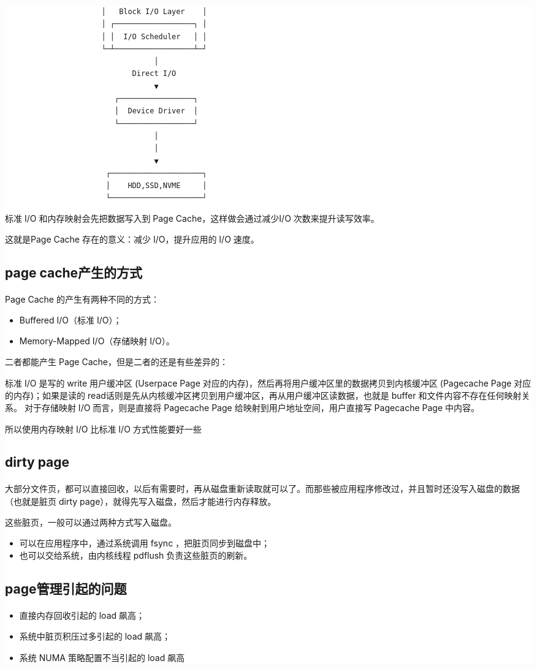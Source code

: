 ```bash
                      │   Block I/O Layer    │                                      
                      │ ┌──────────────────┐ │                                      
                      │ │  I/O Scheduler   │ │                                      
                      └─┴──────────────────┴─┘                                      
                                  │                                                 
                             Direct I/O                                             
                                  ▼                                                 
                         ┌─────────────────┐                                        
                         │  Device Driver  │                                        
                         └─────────────────┘                                        
                                  │                                                 
                                  │                                                 
                                  ▼                                                 
                       ┌─────────────────────┐                                      
                       │    HDD,SSD,NVME     │                                      
                       └─────────────────────┘                                      
```

标准 I/O 和内存映射会先把数据写⼊到 Page Cache，这样做会通过减少I/O 次数来提升读写效率。

这就是Page Cache 存在的意义：减少 I/O，提升应⽤的 I/O 速度。

## page cache产生的方式

Page Cache 的产⽣有两种不同的⽅式：

- Buffered I/O（标准 I/O）；

- Memory-Mapped I/O（存储映射 I/O）。

⼆者都能产⽣ Page Cache，但是⼆者的还是有些差异的：

标准 I/O 是写的 write ⽤户缓冲区 (Userpace Page 对应的内存)，然后再将⽤户缓冲区⾥的数据拷⻉到内核缓冲区 (Pagecache Page 对应的内存)；如果是读的 read话则是先从内核缓冲区拷⻉到⽤户缓冲区，再从⽤户缓冲区读数据，也就是 buffer 和⽂件内容不存在任何映射关系。
对于存储映射 I/O ⽽⾔，则是直接将 Pagecache Page 给映射到⽤户地址空间，⽤户直接写 Pagecache Page 中内容。

所以使⽤内存映射 I/O ⽐标准 I/O ⽅式性能要好⼀些

## dirty page

大部分文件页，都可以直接回收，以后有需要时，再从磁盘重新读取就可以了。而那些被应用程序修改过，并且暂时还没写入磁盘的数据（也就是脏页 dirty page），就得先写入磁盘，然后才能进行内存释放。

这些脏页，一般可以通过两种方式写入磁盘。

- 可以在应用程序中，通过系统调用 fsync ，把脏页同步到磁盘中；
- 也可以交给系统，由内核线程 pdflush 负责这些脏页的刷新。

## page管理引起的问题

- 直接内存回收引起的 load 飙高；

- 系统中脏页积压过多引起的 load 飙高；

- 系统 NUMA 策略配置不当引起的 load 飙高
